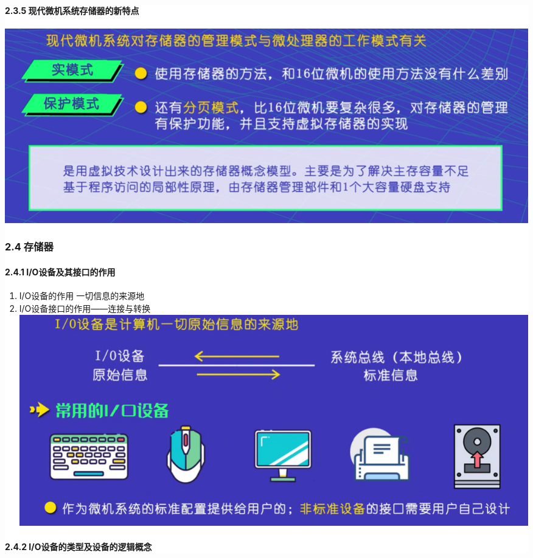 #### 2.3.5 现代微机系统存储器的新特点
![alt text](img/image-284.png)

### 2.4 存储器
#### 2.4.1 I/O设备及其接口的作用
1. I/O设备的作用
    一切信息的来源地
2. I/O设备接口的作用——连接与转换
    ![alt text](img/image-285.png)

#### 2.4.2 I/O设备的类型及设备的逻辑概念